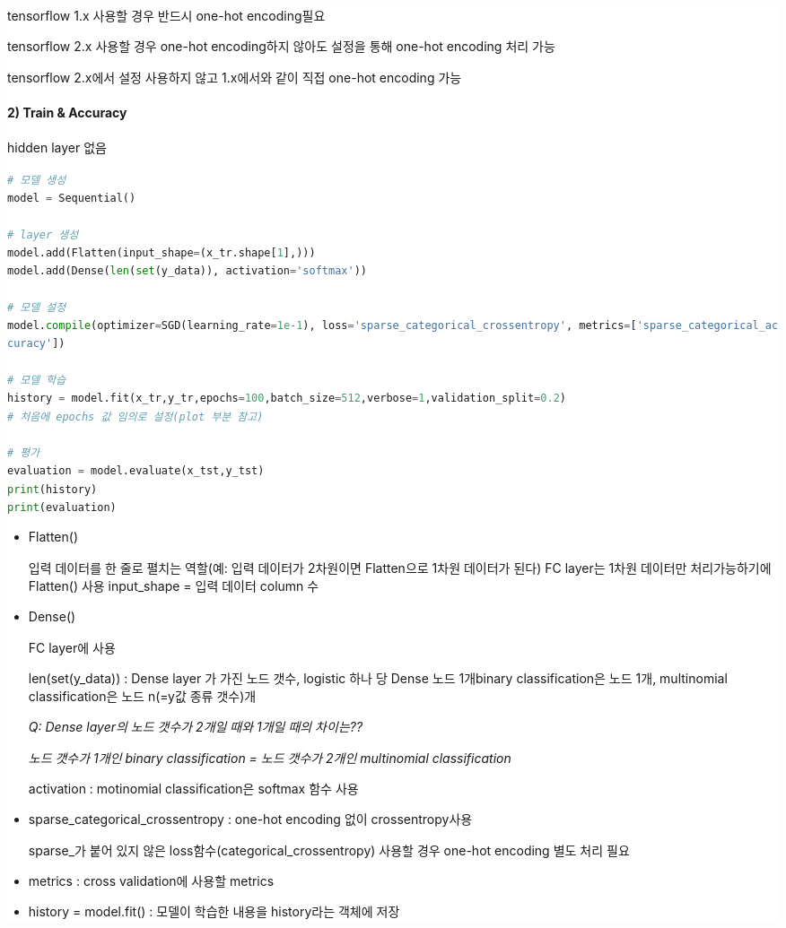 tensorflow 1.x 사용할 경우 반드시 one-hot encoding필요

tensorflow 2.x 사용할 경우 one-hot encoding하지 않아도 설정을 통해 one-hot encoding 처리 가능

tensorflow 2.x에서 설정 사용하지 않고 1.x에서와 같이 직접 one-hot encoding 가능

#### 2) Train & Accuracy

hidden layer 없음

```python
# 모델 생성
model = Sequential()

# layer 생성
model.add(Flatten(input_shape=(x_tr.shape[1],)))
model.add(Dense(len(set(y_data)), activation='softmax'))

# 모델 설정
model.compile(optimizer=SGD(learning_rate=1e-1), loss='sparse_categorical_crossentropy', metrics=['sparse_categorical_accuracy'])

# 모델 학습
history = model.fit(x_tr,y_tr,epochs=100,batch_size=512,verbose=1,validation_split=0.2)
# 처음에 epochs 값 임의로 설정(plot 부분 참고)

# 평가
evaluation = model.evaluate(x_tst,y_tst)
print(history)
print(evaluation)
```

* Flatten()

  입력 데이터를 한 줄로 펼치는 역할(예: 입력 데이터가 2차원이면 Flatten으로 1차원 데이터가 된다)
  FC layer는 1차원 데이터만 처리가능하기에 Flatten() 사용
  input_shape = 입력 데이터 column 수

* Dense()

  FC layer에 사용
  
  len(set(y_data)) : Dense layer 가 가진 노드 갯수, logistic 하나 당 Dense 노드 1개binary classification은 노드 1개, multinomial classification은 노드 n(=y값 종류 갯수)개
  
  *Q: Dense layer의 노드 갯수가 2개일 때와 1개일 때의 차이는??*
  
  *노드 갯수가 1개인 binary classification =  노드 갯수가 2개인 multinomial classification*
  
  activation : motinomial classification은 softmax 함수 사용

* sparse_categorical_crossentropy : one-hot encoding 없이 crossentropy사용

  sparse_가 붙어 있지 않은 loss함수(categorical_crossentropy) 사용할 경우 one-hot encoding 별도 처리 필요

* metrics : cross validation에 사용할 metrics

* history = model.fit() : 모델이 학습한 내용을 history라는 객체에 저장
